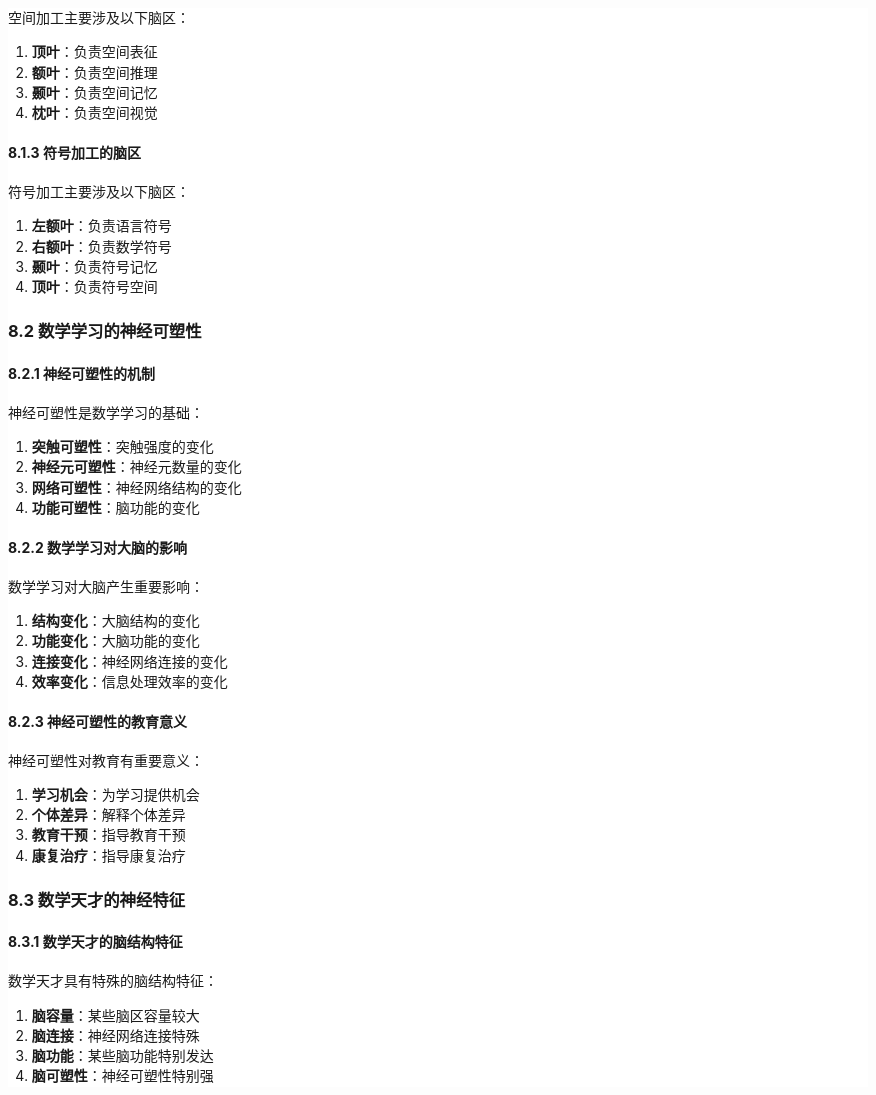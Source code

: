 空间加工主要涉及以下脑区：

1. **顶叶**：负责空间表征
2. **额叶**：负责空间推理
3. **颞叶**：负责空间记忆
4. **枕叶**：负责空间视觉

#### 8.1.3 符号加工的脑区

符号加工主要涉及以下脑区：

1. **左额叶**：负责语言符号
2. **右额叶**：负责数学符号
3. **颞叶**：负责符号记忆
4. **顶叶**：负责符号空间

### 8.2 数学学习的神经可塑性

#### 8.2.1 神经可塑性的机制

神经可塑性是数学学习的基础：

1. **突触可塑性**：突触强度的变化
2. **神经元可塑性**：神经元数量的变化
3. **网络可塑性**：神经网络结构的变化
4. **功能可塑性**：脑功能的变化

#### 8.2.2 数学学习对大脑的影响

数学学习对大脑产生重要影响：

1. **结构变化**：大脑结构的变化
2. **功能变化**：大脑功能的变化
3. **连接变化**：神经网络连接的变化
4. **效率变化**：信息处理效率的变化

#### 8.2.3 神经可塑性的教育意义

神经可塑性对教育有重要意义：

1. **学习机会**：为学习提供机会
2. **个体差异**：解释个体差异
3. **教育干预**：指导教育干预
4. **康复治疗**：指导康复治疗

### 8.3 数学天才的神经特征

#### 8.3.1 数学天才的脑结构特征

数学天才具有特殊的脑结构特征：

1. **脑容量**：某些脑区容量较大
2. **脑连接**：神经网络连接特殊
3. **脑功能**：某些脑功能特别发达
4. **脑可塑性**：神经可塑性特别强
